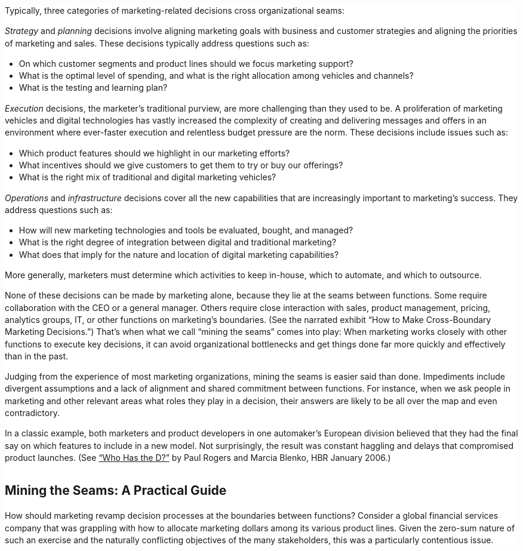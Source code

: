 Typically, three categories of marketing-related decisions cross organizational seams:

_Strategy_ and _planning_ decisions involve aligning marketing goals with business and customer strategies and aligning the priorities of marketing and sales. These decisions typically address questions such as:

- On which customer segments and product lines should we focus marketing support?
- What is the optimal level of spending, and what is the right allocation among vehicles and channels?
- What is the testing and learning plan?

_Execution_ decisions, the marketer’s traditional purview, are more challenging than they used to be. A proliferation of marketing vehicles and digital technologies has vastly increased the complexity of creating and delivering messages and offers in an environment where ever-faster execution and relentless budget pressure are the norm. These decisions include issues such as:

- Which product features should we highlight in our marketing efforts?
- What incentives should we give customers to get them to try or buy our offerings?
- What is the right mix of traditional and digital marketing vehicles?

_Operations_ and _infrastructure_ decisions cover all the new capabilities that are increasingly important to marketing’s success. They address questions such as:

- How will new marketing technologies and tools be evaluated, bought, and managed?
- What is the right degree of integration between digital and traditional marketing?
- What does that imply for the nature and location of digital marketing capabilities?

More generally, marketers must determine which activities to keep in-house, which to automate, and which to outsource.

None of these decisions can be made by marketing alone, because they lie at the seams between functions. Some require collaboration with the CEO or a general manager. Others require close interaction with sales, product management, pricing, analytics groups, IT, or other functions on marketing’s boundaries. (See the narrated exhibit “How to Make Cross-Boundary Marketing Decisions.”) That’s when what we call “mining the seams” comes into play: When marketing works closely with other functions to execute key decisions, it can avoid organizational bottlenecks and get things done far more quickly and effectively than in the past.

Judging from the experience of most marketing organizations, mining the seams is easier said than done. Impediments include divergent assumptions and a lack of alignment and shared commitment between functions. For instance, when we ask people in marketing and other relevant areas what roles they play in a decision, their answers are likely to be all over the map and even contradictory.

In a classic example, both marketers and product developers in one automaker’s European division believed that they had the final say on which features to include in a new model. Not surprisingly, the result was constant haggling and delays that compromised product launches. (See [“Who Has the D?”](https://hbr.org/2006/01/who-has-the-d-how-clear-decision-roles-enhance-organizational-performance) by Paul Rogers and Marcia Blenko, HBR January 2006.)

## Mining the Seams: A Practical Guide

How should marketing revamp decision processes at the boundaries between functions? Consider a global financial services company that was grappling with how to allocate marketing dollars among its various product lines. Given the zero-sum nature of such an exercise and the naturally conflicting objectives of the many stakeholders, this was a particularly contentious issue.
